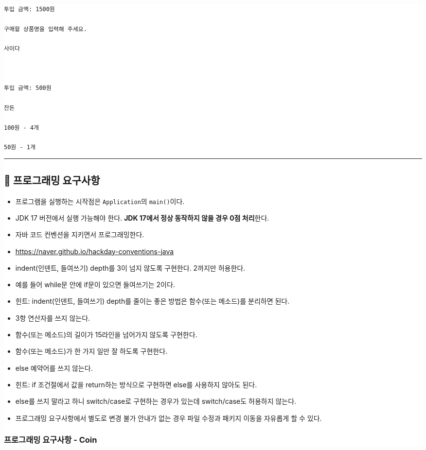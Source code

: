 ```
투입 금액: 1500원

구매할 상품명을 입력해 주세요.

사이다

  

투입 금액: 500원

잔돈

100원 - 4개

50원 - 1개

```

  

---

  

## 🎱 프로그래밍 요구사항

  

- 프로그램을 실행하는 시작점은 `Application`의 `main()`이다.

- JDK 17 버전에서 실행 가능해야 한다. **JDK 17에서 정상 동작하지 않을 경우 0점 처리**한다.

- 자바 코드 컨벤션을 지키면서 프로그래밍한다.

- https://naver.github.io/hackday-conventions-java

- indent(인덴트, 들여쓰기) depth를 3이 넘지 않도록 구현한다. 2까지만 허용한다.

- 예를 들어 while문 안에 if문이 있으면 들여쓰기는 2이다.

- 힌트: indent(인덴트, 들여쓰기) depth를 줄이는 좋은 방법은 함수(또는 메소드)를 분리하면 된다.

- 3항 연산자를 쓰지 않는다.

- 함수(또는 메소드)의 길이가 15라인을 넘어가지 않도록 구현한다.

- 함수(또는 메소드)가 한 가지 일만 잘 하도록 구현한다.

- else 예약어를 쓰지 않는다.

- 힌트: if 조건절에서 값을 return하는 방식으로 구현하면 else를 사용하지 않아도 된다.

- else를 쓰지 말라고 하니 switch/case로 구현하는 경우가 있는데 switch/case도 허용하지 않는다.

- 프로그래밍 요구사항에서 별도로 변경 불가 안내가 없는 경우 파일 수정과 패키지 이동을 자유롭게 할 수 있다.

  

### 프로그래밍 요구사항 - Coin
